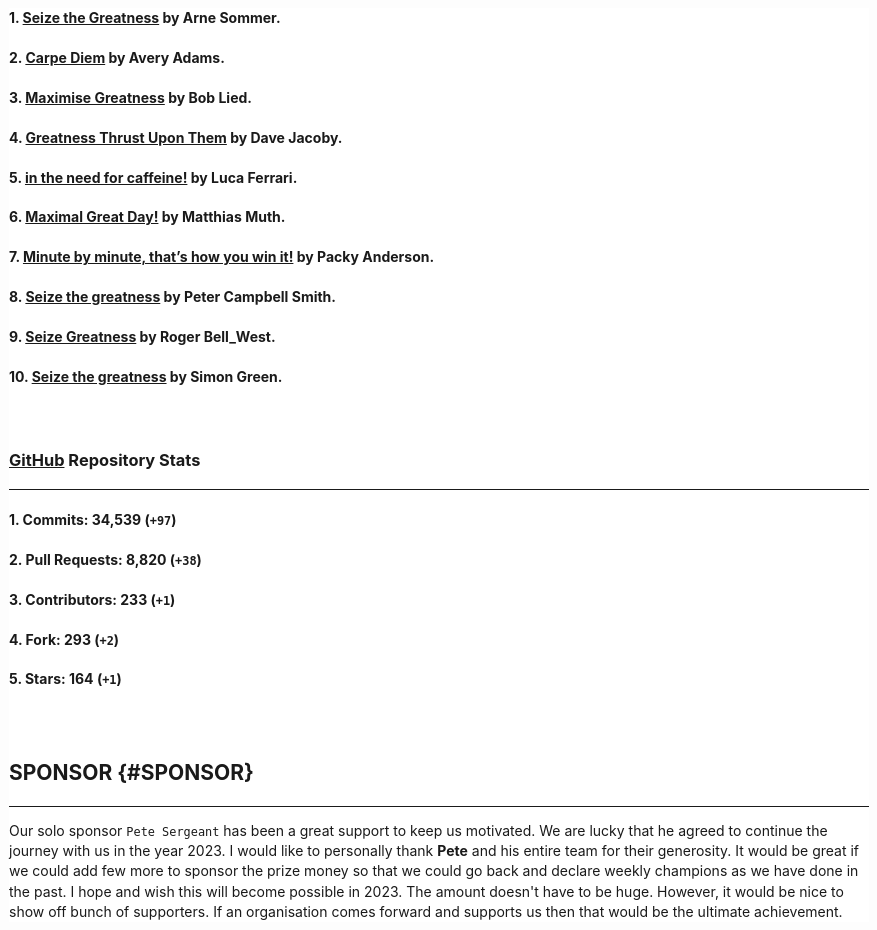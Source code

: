 #### 1. [Seize the Greatness](https://raku-musings.com/seize-greatness.html) by Arne Sommer.
#### 2. [Carpe Diem](https://dev.to/oldtechaa/perl-weekly-challenge-237-carpe-diem-1i09) by Avery Adams.
#### 3. [Maximise Greatness](https://dev.to/boblied/pwc-237-maximise-greatness-57ib) by Bob Lied.
#### 4. [Greatness Thrust Upon Them](https://jacoby.github.io/2023/10/03/greatness-thrust-upon-them-weekly-challenge-237.html) by Dave Jacoby.
#### 5. [in the need for caffeine!](https://fluca1978.github.io/2023/10/02/PerlWeeklyChallenge237.html) by Luca Ferrari.
#### 6. [Maximal Great Day!](https://github.com/MatthiasMuth/perlweeklychallenge-club/tree/muthm-237/challenge-237/matthias-muth#readme) by Matthias Muth.
#### 7. [Minute by minute, that’s how you win it!](https://packy.dardan.com/2023/10/04/perl-weekly-challenge-minute-by-minute-thats-how-you-win-it/) by Packy Anderson.
#### 8. [Seize the greatness](http://ccgi.campbellsmiths.force9.co.uk/challenge/237) by Peter Campbell Smith.
#### 9. [Seize Greatness](https://blog.firedrake.org/archive/2023/10/The_Weekly_Challenge_237__Seize_Greatness.html) by Roger Bell_West.
#### 10. [Seize the greatness](https://dev.to/simongreennet/seize-the-greatness-38n0) by Simon Green.

<br>

### [GitHub](https://github.com/manwar/perlweeklychallenge-club) Repository Stats
***

#### 1. Commits: 34,539 (`+97`)
#### 2. Pull Requests: 8,820 (`+38`)
#### 3. Contributors: 233 (`+1`)
#### 4. Fork: 293 (`+2`)
#### 5. Stars: 164 (`+1`)

<br>

## SPONSOR {#SPONSOR}
***

Our solo sponsor `Pete Sergeant` has been a great support to keep us motivated. We are lucky that he agreed to continue the journey with us in the year 2023. I would like to personally thank **Pete** and his entire team for their generosity. It would be great if we could add few more to sponsor the prize money so that we could go back and declare weekly champions as we have done in the past. I hope and wish this will become possible in 2023. The amount doesn't have to be huge. However, it would be nice to show off bunch of supporters. If an organisation comes forward and supports us then that would be the ultimate achievement.
